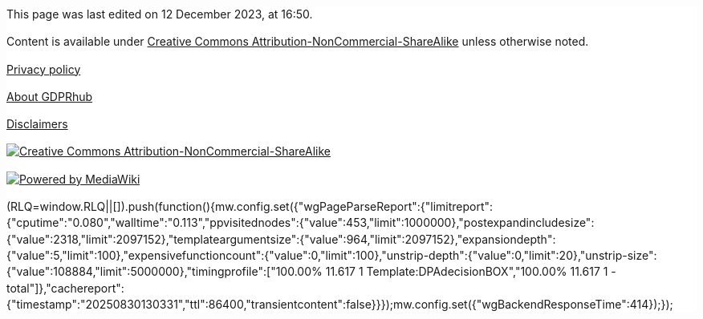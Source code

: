 This page was last edited on 12 December 2023, at 16:50.

Content is available under [Creative Commons Attribution-NonCommercial-ShareAlike](https://creativecommons.org/licenses/by-nc-sa/4.0/) unless otherwise noted.

[Privacy policy](/index.php?title=GDPRhub:Privacy_policy)

[About GDPRhub](/index.php?title=GDPRhub:About)

[Disclaimers](/index.php?title=GDPRhub:General_disclaimer)

[![Creative Commons Attribution-NonCommercial-ShareAlike](/resources/assets/licenses/cc-by-nc-sa.png)](https://creativecommons.org/licenses/by-nc-sa/4.0/)

[![Powered by MediaWiki](/resources/assets/poweredby_mediawiki_88x31.png)](https://www.mediawiki.org/)

(RLQ=window.RLQ||\[\]).push(function(){mw.config.set({"wgPageParseReport":{"limitreport":{"cputime":"0.080","walltime":"0.113","ppvisitednodes":{"value":453,"limit":1000000},"postexpandincludesize":{"value":2318,"limit":2097152},"templateargumentsize":{"value":964,"limit":2097152},"expansiondepth":{"value":5,"limit":100},"expensivefunctioncount":{"value":0,"limit":100},"unstrip-depth":{"value":0,"limit":20},"unstrip-size":{"value":108884,"limit":5000000},"timingprofile":\["100.00% 11.617 1 Template:DPAdecisionBOX","100.00% 11.617 1 -total"\]},"cachereport":{"timestamp":"20250830130331","ttl":86400,"transientcontent":false}}});mw.config.set({"wgBackendResponseTime":414});});